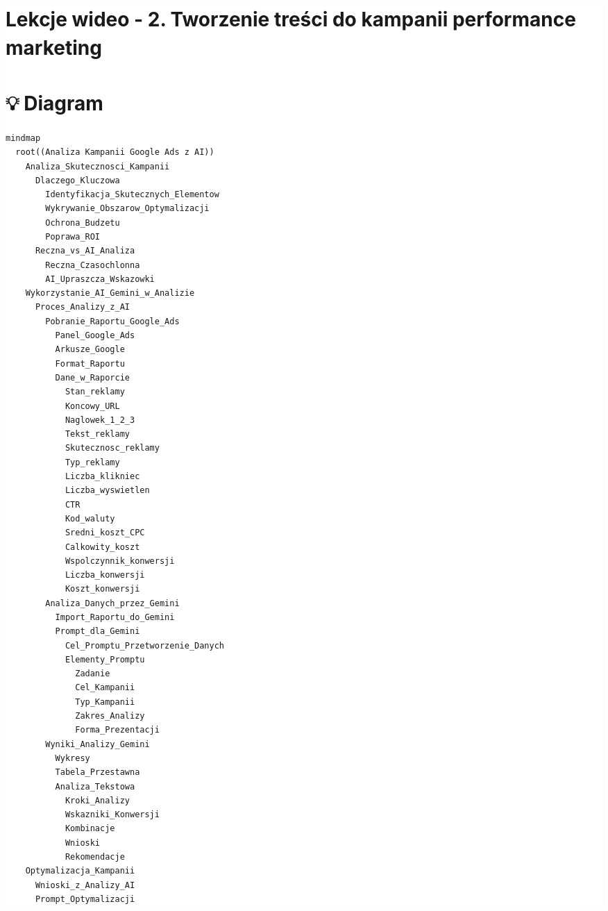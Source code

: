 # Lekcje wideo - 2. Tworzenie treści do kampanii performance marketing

# 💡 Diagram

```mermaid
mindmap
  root((Analiza Kampanii Google Ads z AI))
    Analiza_Skutecznosci_Kampanii
      Dlaczego_Kluczowa
        Identyfikacja_Skutecznych_Elementow
        Wykrywanie_Obszarow_Optymalizacji
        Ochrona_Budzetu
        Poprawa_ROI
      Reczna_vs_AI_Analiza
        Reczna_Czasochlonna
        AI_Upraszcza_Wskazowki
    Wykorzystanie_AI_Gemini_w_Analizie
      Proces_Analizy_z_AI
        Pobranie_Raportu_Google_Ads
          Panel_Google_Ads
          Arkusze_Google
          Format_Raportu
          Dane_w_Raporcie
            Stan_reklamy
            Koncowy_URL
            Naglowek_1_2_3
            Tekst_reklamy
            Skutecznosc_reklamy
            Typ_reklamy
            Liczba_klikniec
            Liczba_wyswietlen
            CTR
            Kod_waluty
            Sredni_koszt_CPC
            Calkowity_koszt
            Wspolczynnik_konwersji
            Liczba_konwersji
            Koszt_konwersji
        Analiza_Danych_przez_Gemini
          Import_Raportu_do_Gemini
          Prompt_dla_Gemini
            Cel_Promptu_Przetworzenie_Danych
            Elementy_Promptu
              Zadanie
              Cel_Kampanii
              Typ_Kampanii
              Zakres_Analizy
              Forma_Prezentacji
        Wyniki_Analizy_Gemini
          Wykresy
          Tabela_Przestawna
          Analiza_Tekstowa
            Kroki_Analizy
            Wskazniki_Konwersji
            Kombinacje
            Wnioski
            Rekomendacje
    Optymalizacja_Kampanii
      Wnioski_z_Analizy_AI
      Prompt_Optymalizacji
```